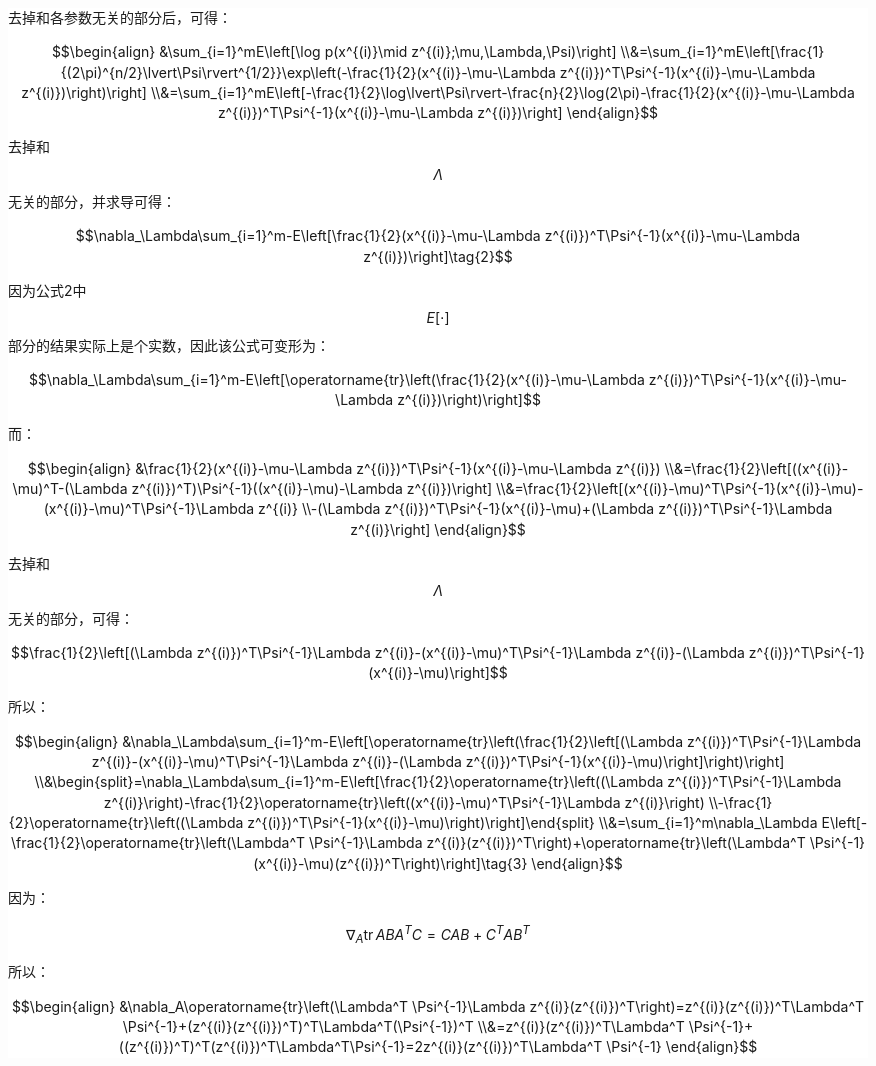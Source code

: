 去掉和各参数无关的部分后，可得：

$$\begin{align}
&\sum_{i=1}^mE\left[\log p(x^{(i)}\mid z^{(i)};\mu,\Lambda,\Psi)\right]
\\&=\sum_{i=1}^mE\left[\frac{1}{(2\pi)^{n/2}\lvert\Psi\rvert^{1/2}}\exp\left(-\frac{1}{2}(x^{(i)}-\mu-\Lambda z^{(i)})^T\Psi^{-1}(x^{(i)}-\mu-\Lambda z^{(i)})\right)\right]
\\&=\sum_{i=1}^mE\left[-\frac{1}{2}\log\lvert\Psi\rvert-\frac{n}{2}\log(2\pi)-\frac{1}{2}(x^{(i)}-\mu-\Lambda z^{(i)})^T\Psi^{-1}(x^{(i)}-\mu-\Lambda z^{(i)})\right]
\end{align}$$

去掉和$$\Lambda$$无关的部分，并求导可得：

$$\nabla_\Lambda\sum_{i=1}^m-E\left[\frac{1}{2}(x^{(i)}-\mu-\Lambda z^{(i)})^T\Psi^{-1}(x^{(i)}-\mu-\Lambda z^{(i)})\right]\tag{2}$$

因为公式2中$$E[\cdot]$$部分的结果实际上是个实数，因此该公式可变形为：

$$\nabla_\Lambda\sum_{i=1}^m-E\left[\operatorname{tr}\left(\frac{1}{2}(x^{(i)}-\mu-\Lambda z^{(i)})^T\Psi^{-1}(x^{(i)}-\mu-\Lambda z^{(i)})\right)\right]$$

而：

$$\begin{align}
&\frac{1}{2}(x^{(i)}-\mu-\Lambda z^{(i)})^T\Psi^{-1}(x^{(i)}-\mu-\Lambda z^{(i)})
\\&=\frac{1}{2}\left[((x^{(i)}-\mu)^T-(\Lambda z^{(i)})^T)\Psi^{-1}((x^{(i)}-\mu)-\Lambda z^{(i)})\right]
\\&=\frac{1}{2}\left[(x^{(i)}-\mu)^T\Psi^{-1}(x^{(i)}-\mu)-(x^{(i)}-\mu)^T\Psi^{-1}\Lambda z^{(i)}
\\-(\Lambda z^{(i)})^T\Psi^{-1}(x^{(i)}-\mu)+(\Lambda z^{(i)})^T\Psi^{-1}\Lambda z^{(i)}\right]
\end{align}$$

去掉和$$\Lambda$$无关的部分，可得：

$$\frac{1}{2}\left[(\Lambda z^{(i)})^T\Psi^{-1}\Lambda z^{(i)}-(x^{(i)}-\mu)^T\Psi^{-1}\Lambda z^{(i)}-(\Lambda z^{(i)})^T\Psi^{-1}(x^{(i)}-\mu)\right]$$

所以：

$$\begin{align}
&\nabla_\Lambda\sum_{i=1}^m-E\left[\operatorname{tr}\left(\frac{1}{2}\left[(\Lambda z^{(i)})^T\Psi^{-1}\Lambda z^{(i)}-(x^{(i)}-\mu)^T\Psi^{-1}\Lambda z^{(i)}-(\Lambda z^{(i)})^T\Psi^{-1}(x^{(i)}-\mu)\right]\right)\right]
\\&\begin{split}=\nabla_\Lambda\sum_{i=1}^m-E\left[\frac{1}{2}\operatorname{tr}\left((\Lambda z^{(i)})^T\Psi^{-1}\Lambda z^{(i)}\right)-\frac{1}{2}\operatorname{tr}\left((x^{(i)}-\mu)^T\Psi^{-1}\Lambda z^{(i)}\right)
\\-\frac{1}{2}\operatorname{tr}\left((\Lambda z^{(i)})^T\Psi^{-1}(x^{(i)}-\mu)\right)\right]\end{split}
\\&=\sum_{i=1}^m\nabla_\Lambda E\left[-\frac{1}{2}\operatorname{tr}\left(\Lambda^T \Psi^{-1}\Lambda z^{(i)}(z^{(i)})^T\right)+\operatorname{tr}\left(\Lambda^T \Psi^{-1}(x^{(i)}-\mu)(z^{(i)})^T\right)\right]\tag{3}
\end{align}$$

因为：

$$\nabla_A\operatorname{tr}ABA^TC=CAB+C^TAB^T$$

所以：

$$\begin{align}
&\nabla_A\operatorname{tr}\left(\Lambda^T \Psi^{-1}\Lambda z^{(i)}(z^{(i)})^T\right)=z^{(i)}(z^{(i)})^T\Lambda^T \Psi^{-1}+(z^{(i)}(z^{(i)})^T)^T\Lambda^T(\Psi^{-1})^T
\\&=z^{(i)}(z^{(i)})^T\Lambda^T \Psi^{-1}+((z^{(i)})^T)^T(z^{(i)})^T\Lambda^T\Psi^{-1}=2z^{(i)}(z^{(i)})^T\Lambda^T \Psi^{-1}
\end{align}$$
